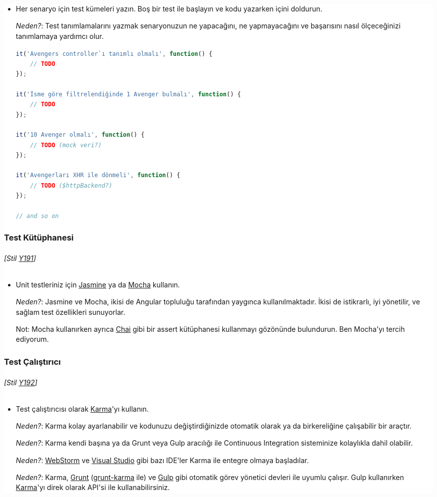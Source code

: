   - Her senaryo için test kümeleri yazın. Boş bir test ile başlayın ve kodu yazarken içini doldurun.

    *Neden?*: Test tanımlamalarını yazmak senaryonuzun ne yapacağını, ne yapmayacağını ve başarısını nasıl ölçeceğinizi tanımlamaya yardımcı olur.

    ```javascript
    it('Avengers controller`ı tanımlı olmalı', function() {
        // TODO
    });

    it('İsme göre filtrelendiğinde 1 Avenger bulmalı', function() {
        // TODO
    });

    it('10 Avenger olmalı', function() {
        // TODO (mock veri?)
    });

    it('Avengerları XHR ile dönmeli', function() {
        // TODO ($httpBackend?)
    });

    // and so on
    ```

### Test Kütüphanesi
###### [Stil [Y191](#style-y191)]

  - Unit testleriniz için [Jasmine](http://jasmine.github.io/) ya da [Mocha](http://mochajs.org) kullanın.

    *Neden?*: Jasmine ve Mocha, ikisi de Angular topluluğu tarafından yaygınca kullanılmaktadır. İkisi de istikrarlı, iyi yönetilir, ve sağlam test özellikleri sunuyorlar.

    Not: Mocha kullanırken ayrıca [Chai](http://chaijs.com) gibi bir assert kütüphanesi kullanmayı gözönünde bulundurun. Ben Mocha'yı tercih ediyorum.

### Test Çalıştırıcı
###### [Stil [Y192](#style-y192)]

  - Test çalıştırıcısı olarak [Karma](http://karma-runner.github.io)'yı kullanın.

    *Neden?*: Karma kolay ayarlanabilir ve kodunuzu değiştirdiğinizde otomatik olarak ya da birkereliğine çalışabilir bir araçtır.

    *Neden?*: Karma kendi başına ya da Grunt veya Gulp aracılığı ile Continuous Integration sisteminize kolaylıkla dahil olabilir.

    *Neden?*: [WebStorm](http://www.jetbrains.com/webstorm/) ve [Visual Studio](http://visualstudiogallery.msdn.microsoft.com/02f47876-0e7a-4f6c-93f8-1af5d5189225) gibi bazı IDE'ler Karma ile entegre olmaya başladılar.

    *Neden?*: Karma, [Grunt](http://www.gruntjs.com) ([grunt-karma](https://github.com/karma-runner/grunt-karma) ile) ve [Gulp](http://www.gulpjs.com) gibi otomatik görev yönetici devleri ile uyumlu çalışır. Gulp kullanırken [Karma](https://github.com/karma-runner/karma)'yı direk olarak API'si ile kullanabilirsiniz.
